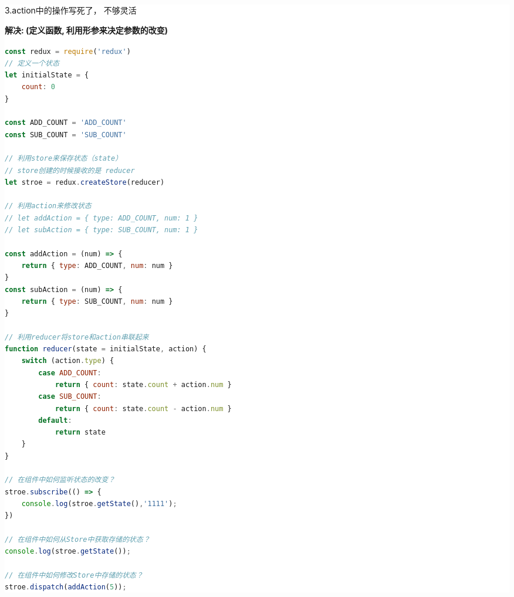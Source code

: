 3.action中的操作写死了， 不够灵活

**解决: (定义函数, 利用形参来决定参数的改变)**

```js
const redux = require('redux')
// 定义一个状态
let initialState = {
    count: 0
}

const ADD_COUNT = 'ADD_COUNT'
const SUB_COUNT = 'SUB_COUNT'

// 利用store来保存状态（state）
// store创建的时候接收的是 reducer
let stroe = redux.createStore(reducer)

// 利用action来修改状态
// let addAction = { type: ADD_COUNT, num: 1 }
// let subAction = { type: SUB_COUNT, num: 1 }

const addAction = (num) => {
    return { type: ADD_COUNT, num: num }
}
const subAction = (num) => {
    return { type: SUB_COUNT, num: num }
}

// 利用reducer将store和action串联起来
function reducer(state = initialState, action) {
    switch (action.type) {
        case ADD_COUNT:
            return { count: state.count + action.num }
        case SUB_COUNT:
            return { count: state.count - action.num }
        default:
            return state
    }
}

// 在组件中如何监听状态的改变？
stroe.subscribe(() => {
    console.log(stroe.getState(),'1111');
})

// 在组件中如何从Store中获取存储的状态？
console.log(stroe.getState());

// 在组件中如何修改Store中存储的状态？
stroe.dispatch(addAction(5));
```
